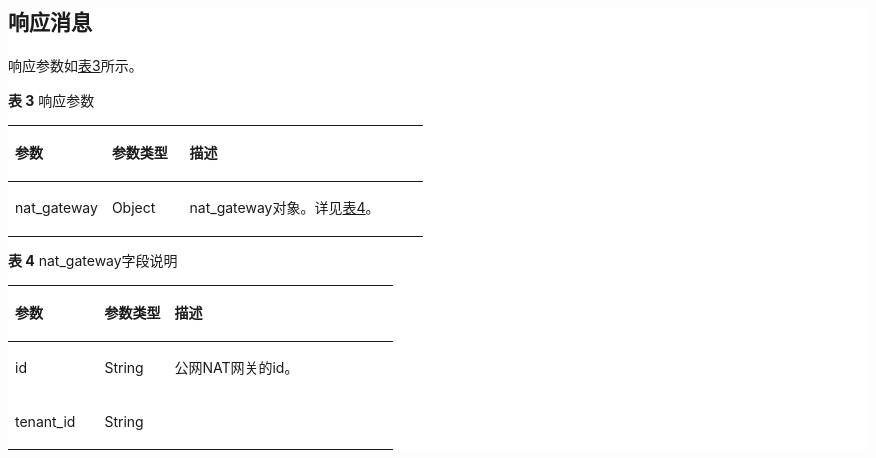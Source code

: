 ## 响应消息<a name="section59955987"></a>

响应参数如[表3](#table1899835483516)所示。

**表 3**  响应参数

<a name="table1899835483516"></a>
<table><thead align="left"><tr id="row7169955173518"><th class="cellrowborder" valign="top" width="23.369999999999997%" id="mcps1.2.4.1.1"><p id="p17169195519358"><a name="p17169195519358"></a><a name="p17169195519358"></a>参数</p>
</th>
<th class="cellrowborder" valign="top" width="18.740000000000002%" id="mcps1.2.4.1.2"><p id="p5169105593518"><a name="p5169105593518"></a><a name="p5169105593518"></a>参数类型</p>
</th>
<th class="cellrowborder" valign="top" width="57.89%" id="mcps1.2.4.1.3"><p id="p2169855193514"><a name="p2169855193514"></a><a name="p2169855193514"></a>描述</p>
</th>
</tr>
</thead>
<tbody><tr id="row316945543510"><td class="cellrowborder" valign="top" width="23.369999999999997%" headers="mcps1.2.4.1.1 "><p id="p161697551351"><a name="p161697551351"></a><a name="p161697551351"></a>nat_gateway</p>
</td>
<td class="cellrowborder" valign="top" width="18.740000000000002%" headers="mcps1.2.4.1.2 "><p id="p716916553359"><a name="p716916553359"></a><a name="p716916553359"></a>Object</p>
</td>
<td class="cellrowborder" valign="top" width="57.89%" headers="mcps1.2.4.1.3 "><p id="p141693558351"><a name="p141693558351"></a><a name="p141693558351"></a>nat_gateway对象。详见<a href="#table5998115418352">表4</a>。</p>
</td>
</tr>
</tbody>
</table>

**表 4**  nat\_gateway字段说明

<a name="table5998115418352"></a>
<table><thead align="left"><tr id="row6169455113517"><th class="cellrowborder" valign="top" width="23.23%" id="mcps1.2.4.1.1"><p id="p18169125533511"><a name="p18169125533511"></a><a name="p18169125533511"></a>参数</p>
</th>
<th class="cellrowborder" valign="top" width="18.18%" id="mcps1.2.4.1.2"><p id="p11692559359"><a name="p11692559359"></a><a name="p11692559359"></a>参数类型</p>
</th>
<th class="cellrowborder" valign="top" width="58.589999999999996%" id="mcps1.2.4.1.3"><p id="p15169165515355"><a name="p15169165515355"></a><a name="p15169165515355"></a>描述</p>
</th>
</tr>
</thead>
<tbody><tr id="row16169555143516"><td class="cellrowborder" valign="top" width="23.23%" headers="mcps1.2.4.1.1 "><p id="p131697559351"><a name="p131697559351"></a><a name="p131697559351"></a>id</p>
</td>
<td class="cellrowborder" valign="top" width="18.18%" headers="mcps1.2.4.1.2 "><p id="p11169115553519"><a name="p11169115553519"></a><a name="p11169115553519"></a>String</p>
</td>
<td class="cellrowborder" valign="top" width="58.589999999999996%" headers="mcps1.2.4.1.3 "><p id="p16169195593517"><a name="p16169195593517"></a><a name="p16169195593517"></a>公网NAT网关的id。</p>
</td>
</tr>
<tr id="row5169755193513"><td class="cellrowborder" valign="top" width="23.23%" headers="mcps1.2.4.1.1 "><p id="p141694552355"><a name="p141694552355"></a><a name="p141694552355"></a>tenant_id</p>
</td>
<td class="cellrowborder" valign="top" width="18.18%" headers="mcps1.2.4.1.2 "><p id="p816965583515"><a name="p816965583515"></a><a name="p816965583515"></a>String</p>
</td>